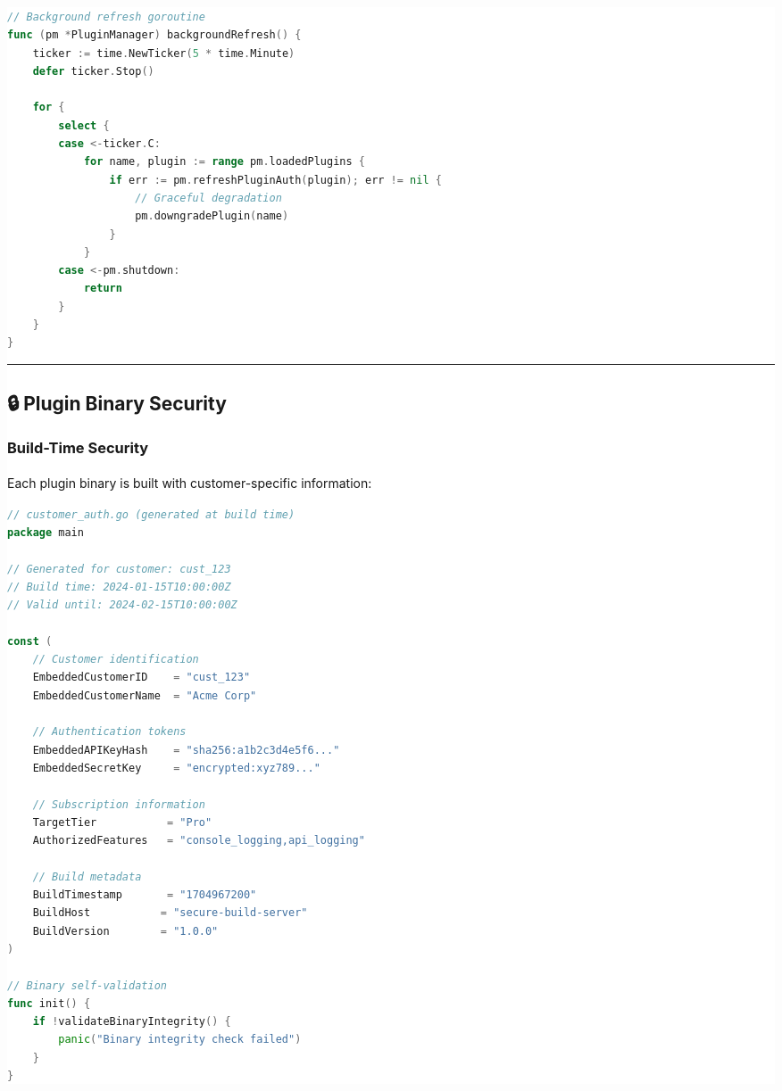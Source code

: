 ```go
// Background refresh goroutine
func (pm *PluginManager) backgroundRefresh() {
    ticker := time.NewTicker(5 * time.Minute)
    defer ticker.Stop()
    
    for {
        select {
        case <-ticker.C:
            for name, plugin := range pm.loadedPlugins {
                if err := pm.refreshPluginAuth(plugin); err != nil {
                    // Graceful degradation
                    pm.downgradePlugin(name)
                }
            }
        case <-pm.shutdown:
            return
        }
    }
}
```

---

## 🔒 **Plugin Binary Security**

### **Build-Time Security**

Each plugin binary is built with customer-specific information:

```go
// customer_auth.go (generated at build time)
package main

// Generated for customer: cust_123
// Build time: 2024-01-15T10:00:00Z
// Valid until: 2024-02-15T10:00:00Z

const (
    // Customer identification
    EmbeddedCustomerID    = "cust_123"
    EmbeddedCustomerName  = "Acme Corp"
    
    // Authentication tokens
    EmbeddedAPIKeyHash    = "sha256:a1b2c3d4e5f6..."
    EmbeddedSecretKey     = "encrypted:xyz789..."
    
    // Subscription information
    TargetTier           = "Pro"
    AuthorizedFeatures   = "console_logging,api_logging"
    
    // Build metadata
    BuildTimestamp       = "1704967200"
    BuildHost           = "secure-build-server"
    BuildVersion        = "1.0.0"
)

// Binary self-validation
func init() {
    if !validateBinaryIntegrity() {
        panic("Binary integrity check failed")
    }
}
```
